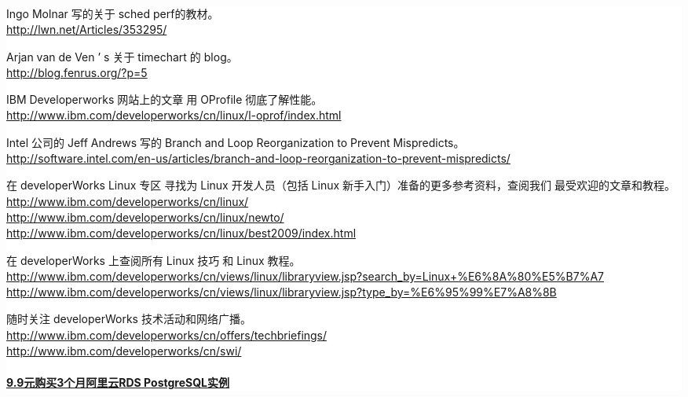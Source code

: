 Ingo Molnar 写的关于 sched perf的教材。    
http://lwn.net/Articles/353295/    
    
Arjan van de Ven ’ s 关于 timechart 的 blog。    
http://blog.fenrus.org/?p=5    
    
IBM Developerworks 网站上的文章 用 OProfile 彻底了解性能。    
http://www.ibm.com/developerworks/cn/linux/l-oprof/index.html    
    
Intel 公司的 Jeff Andrews 写的 Branch and Loop Reorganization to Prevent Mispredicts。    
http://software.intel.com/en-us/articles/branch-and-loop-reorganization-to-prevent-mispredicts/    
    
在 developerWorks Linux 专区 寻找为 Linux 开发人员（包括 Linux 新手入门）准备的更多参考资料，查阅我们 最受欢迎的文章和教程。    
http://www.ibm.com/developerworks/cn/linux/    
http://www.ibm.com/developerworks/cn/linux/newto/    
http://www.ibm.com/developerworks/cn/linux/best2009/index.html    
    
在 developerWorks 上查阅所有 Linux 技巧 和 Linux 教程。    
http://www.ibm.com/developerworks/cn/views/linux/libraryview.jsp?search_by=Linux+%E6%8A%80%E5%B7%A7    
http://www.ibm.com/developerworks/cn/views/linux/libraryview.jsp?type_by=%E6%95%99%E7%A8%8B    
    
随时关注 developerWorks 技术活动和网络广播。    
http://www.ibm.com/developerworks/cn/offers/techbriefings/    
http://www.ibm.com/developerworks/cn/swi/    
      
                      
                            
  
  
  
  
  
  
  
  
  
  
  
  
  
  
  
  
  
  
  
  
  
  
  
  
  
  
  
  
  
  
  
  
  
  
  
  
  
  
  
  
  
  
  
  
  
#### [9.9元购买3个月阿里云RDS PostgreSQL实例](https://www.aliyun.com/database/postgresqlactivity "57258f76c37864c6e6d23383d05714ea")
  